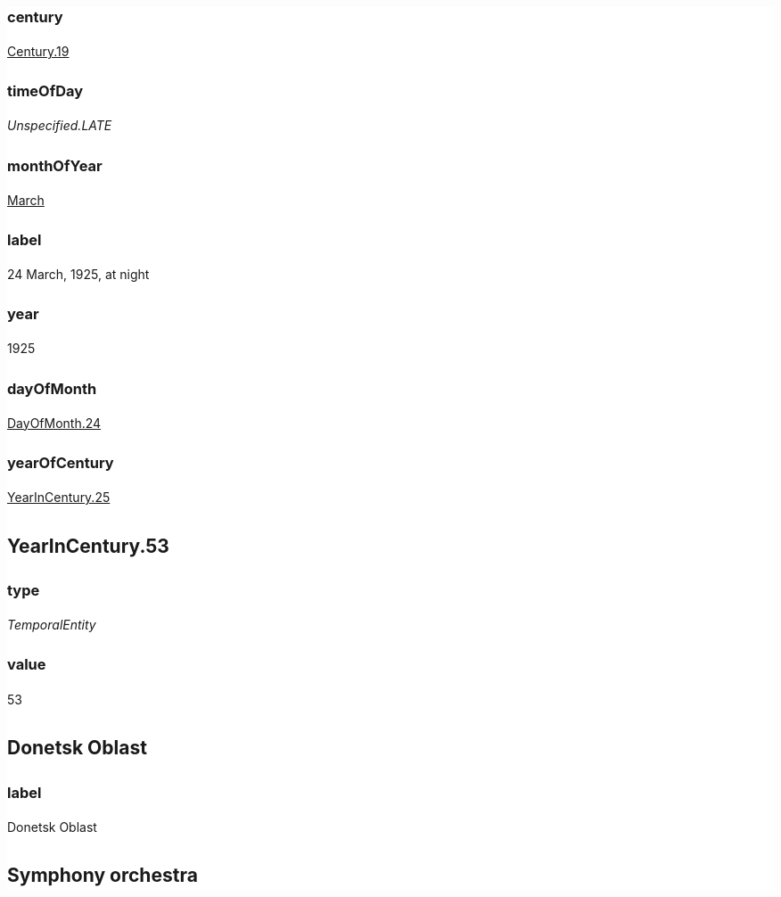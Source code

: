 ### century


[Century.19](#Century.19)

### timeOfDay


*Unspecified.LATE*

### monthOfYear


[March](#March)

### label


24 March, 1925, at night

### year


1925

### dayOfMonth


[DayOfMonth.24](#DayOfMonth.24)

### yearOfCentury


[YearInCentury.25](#YearInCentury.25)

## YearInCentury.53

### type


*TemporalEntity*

### value


53

## Donetsk Oblast

### label


Donetsk Oblast

## Symphony orchestra
